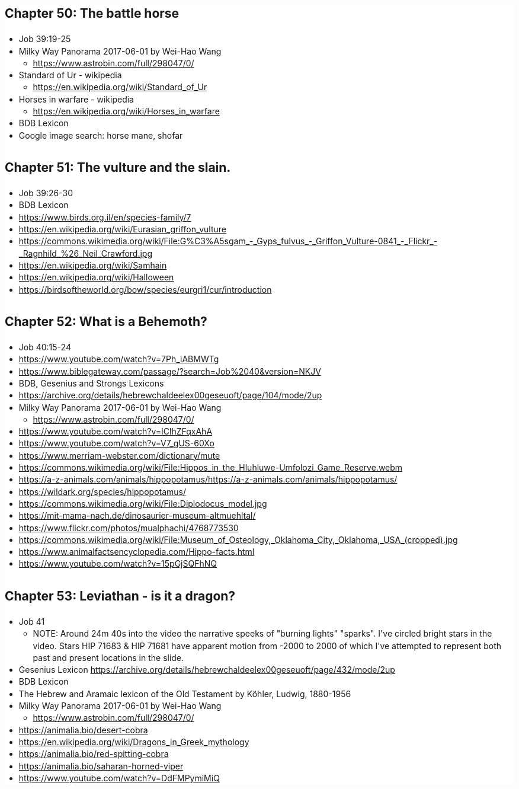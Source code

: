 ## Chapter 50: The battle horse
- Job 39:19-25
- Milky Way Panorama 2017-06-01 by Wei-Hao Wang
    - https://www.astrobin.com/full/298047/0/  
- Standard of Ur - wikipedia
    - https://en.wikipedia.org/wiki/Standard_of_Ur
- Horses in warfare - wikipedia
    - https://en.wikipedia.org/wiki/Horses_in_warfare
- BDB Lexicon
- Google image search: horse mane, shofar

## Chapter 51: The vulture and the slain.
- Job 39:26-30
- BDB Lexicon
- https://www.birds.org.il/en/species-family/7
- https://en.wikipedia.org/wiki/Eurasian_griffon_vulture
- https://commons.wikimedia.org/wiki/File:G%C3%A5sgam_-_Gyps_fulvus_-_Griffon_Vulture-0841_-_Flickr_-_Ragnhild_%26_Neil_Crawford.jpg
- https://en.wikipedia.org/wiki/Samhain
- https://en.wikipedia.org/wiki/Halloween
- https://birdsoftheworld.org/bow/species/eurgri1/cur/introduction

## Chapter 52: What is a Behemoth? 
- Job 40:15-24
- https://www.youtube.com/watch?v=7Ph_iABMWTg
- https://www.biblegateway.com/passage/?search=Job%2040&version=NKJV
- BDB, Gesenius and Strongs Lexicons
 - https://archive.org/details/hebrewchaldeelex00geseuoft/page/104/mode/2up
- Milky Way Panorama 2017-06-01 by Wei-Hao Wang
    - https://www.astrobin.com/full/298047/0/  
- https://www.youtube.com/watch?v=IClhZFqxAhA
- https://www.youtube.com/watch?v=V7_gUS-60Xo
- https://www.merriam-webster.com/dictionary/mute
- https://commons.wikimedia.org/wiki/File:Hippos_in_the_Hluhluwe-Umfolozi_Game_Reserve.webm
- https://a-z-animals.com/animals/hippopotamus/https://a-z-animals.com/animals/hippopotamus/
- https://wildark.org/species/hippopotamus/
- https://commons.wikimedia.org/wiki/File:Diplodocus_model.jpg
- https://mit-mama-nach.de/dinosaurier-museum-altmuehltal/
- https://www.flickr.com/photos/mualphachi/4768773530
- https://commons.wikimedia.org/wiki/File:Museum_of_Osteology,_Oklahoma_City,_Oklahoma,_USA_(cropped).jpg 
- https://www.animalfactsencyclopedia.com/Hippo-facts.html
- https://www.youtube.com/watch?v=15pGjSQFhNQ

## Chapter 53: Leviathan - is it a dragon?
- Job 41
  - NOTE: Around 24m 40s into the video the narrative speeks of "burning lights" "sparks".  I've circled bright stars in the video. Stars HIP 71683 & HIP 71681 have apparent motion from -2000 to 2000 of which I've attempted to represent both past and present locations in the slide. 
- Gesenius Lexicon
 https://archive.org/details/hebrewchaldeelex00geseuoft/page/432/mode/2up
- BDB Lexicon
- The Hebrew and Aramaic lexicon of the Old Testament by Köhler, Ludwig, 1880-1956
- Milky Way Panorama 2017-06-01 by Wei-Hao Wang
    - https://www.astrobin.com/full/298047/0/  
- https://animalia.bio/desert-cobra
- https://en.wikipedia.org/wiki/Dragons_in_Greek_mythology
- https://animalia.bio/red-spitting-cobra
- https://animalia.bio/saharan-horned-viper
- https://www.youtube.com/watch?v=DdFMPymiMiQ